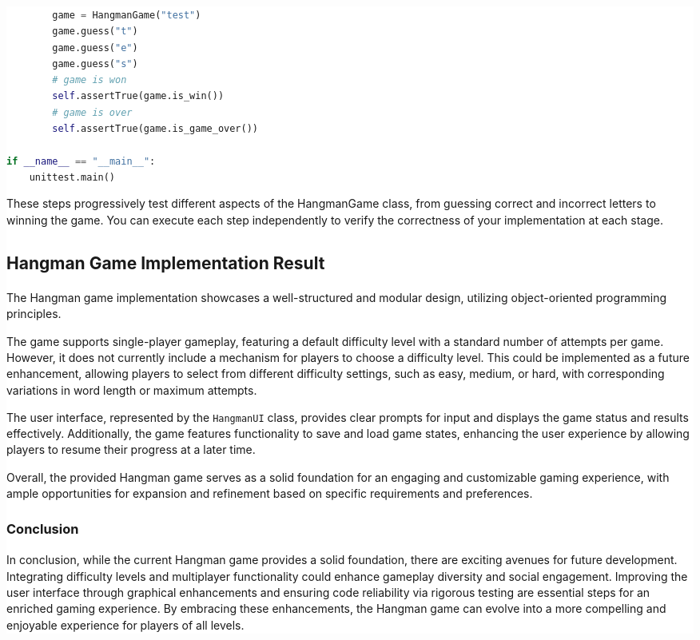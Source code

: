 ```python
        game = HangmanGame("test")
        game.guess("t")
        game.guess("e")
        game.guess("s")
        # game is won
        self.assertTrue(game.is_win())
        # game is over
        self.assertTrue(game.is_game_over())

if __name__ == "__main__":
    unittest.main()
```
These steps progressively test different aspects of the HangmanGame class, from guessing correct and incorrect letters to winning the game. You can execute each step independently to verify the correctness of your implementation at each stage.

## Hangman Game Implementation Result

The Hangman game implementation showcases a well-structured and modular design, utilizing object-oriented programming principles.


The game supports single-player gameplay, featuring a default difficulty level with a standard number of attempts per game. However, it does not currently include a mechanism for players to choose a difficulty level. This could be implemented as a future enhancement, allowing players to select from different difficulty settings, such as easy, medium, or hard, with corresponding variations in word length or maximum attempts.

The user interface, represented by the `HangmanUI` class, provides clear prompts for input and displays the game status and results effectively. Additionally, the game features functionality to save and load game states, enhancing the user experience by allowing players to resume their progress at a later time.

Overall, the provided Hangman game serves as a solid foundation for an engaging and customizable gaming experience, with ample opportunities for expansion and refinement based on specific requirements and preferences.

### Conclusion
In conclusion, while the current Hangman game provides a solid foundation, there are exciting avenues for future development. Integrating difficulty levels and multiplayer functionality could enhance gameplay diversity and social engagement. Improving the user interface through graphical enhancements and ensuring code reliability via rigorous testing are essential steps for an enriched gaming experience. By embracing these enhancements, the Hangman game can evolve into a more compelling and enjoyable experience for players of all levels.




      
